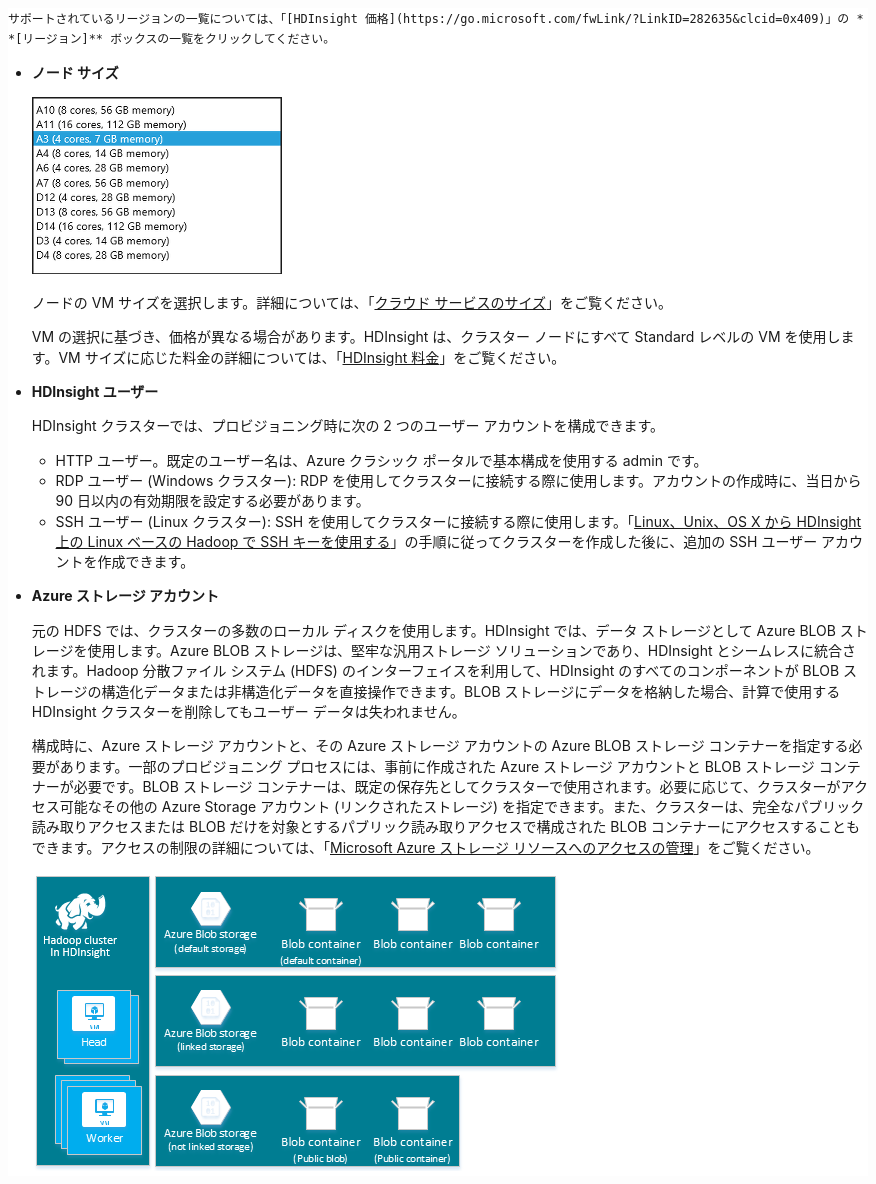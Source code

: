 	サポートされているリージョンの一覧については、「[HDInsight 価格](https://go.microsoft.com/fwLink/?LinkID=282635&clcid=0x409)」の **[リージョン]** ボックスの一覧をクリックしてください。

- **ノード サイズ**

	![HDInsight VM ノードのサイズ](./media/hdinsight-provision-clusters-v1/hdinsight.node.sizes.png)

	ノードの VM サイズを選択します。詳細については、「[クラウド サービスのサイズ](cloud-services-sizes-specs.md)」をご覧ください。

	VM の選択に基づき、価格が異なる場合があります。HDInsight は、クラスター ノードにすべて Standard レベルの VM を使用します。VM サイズに応じた料金の詳細については、「<a href="http://azure.microsoft.com/pricing/details/hdinsight/" target="_blank">HDInsight 料金</a>」をご覧ください。


- **HDInsight ユーザー**

	HDInsight クラスターでは、プロビジョニング時に次の 2 つのユーザー アカウントを構成できます。

	- HTTP ユーザー。既定のユーザー名は、Azure クラシック ポータルで基本構成を使用する admin です。
	- RDP ユーザー (Windows クラスター): RDP を使用してクラスターに接続する際に使用します。アカウントの作成時に、当日から 90 日以内の有効期限を設定する必要があります。 
	- SSH ユーザー (Linux クラスター): SSH を使用してクラスターに接続する際に使用します。「[Linux、Unix、OS X から HDInsight 上の Linux ベースの Hadoop で SSH キーを使用する](hdinsight-hadoop-linux-use-ssh-unix.md)」の手順に従ってクラスターを作成した後に、追加の SSH ユーザー アカウントを作成できます。
  
 

- **Azure ストレージ アカウント**


	元の HDFS では、クラスターの多数のローカル ディスクを使用します。HDInsight では、データ ストレージとして Azure BLOB ストレージを使用します。Azure BLOB ストレージは、堅牢な汎用ストレージ ソリューションであり、HDInsight とシームレスに統合されます。Hadoop 分散ファイル システム (HDFS) のインターフェイスを利用して、HDInsight のすべてのコンポーネントが BLOB ストレージの構造化データまたは非構造化データを直接操作できます。BLOB ストレージにデータを格納した場合、計算で使用する HDInsight クラスターを削除してもユーザー データは失われません。
	
	構成時に、Azure ストレージ アカウントと、その Azure ストレージ アカウントの Azure BLOB ストレージ コンテナーを指定する必要があります。一部のプロビジョニング プロセスには、事前に作成された Azure ストレージ アカウントと BLOB ストレージ コンテナーが必要です。BLOB ストレージ コンテナーは、既定の保存先としてクラスターで使用されます。必要に応じて、クラスターがアクセス可能なその他の Azure Storage アカウント (リンクされたストレージ) を指定できます。また、クラスターは、完全なパブリック読み取りアクセスまたは BLOB だけを対象とするパブリック読み取りアクセスで構成された BLOB コンテナーにアクセスすることもできます。アクセスの制限の詳細については、「[Microsoft Azure ストレージ リソースへのアクセスの管理](storage-manage-access-to-resources.md)」をご覧ください。

	![HDInsight ストレージ](./media/hdinsight-provision-clusters-v1/HDInsight.storage.png)
	

[hdinsight-sdk-documentation]: http://msdn.microsoft.com/library/dn479185.aspx
[azure-management-portal]: https://manage.windowsazure.com